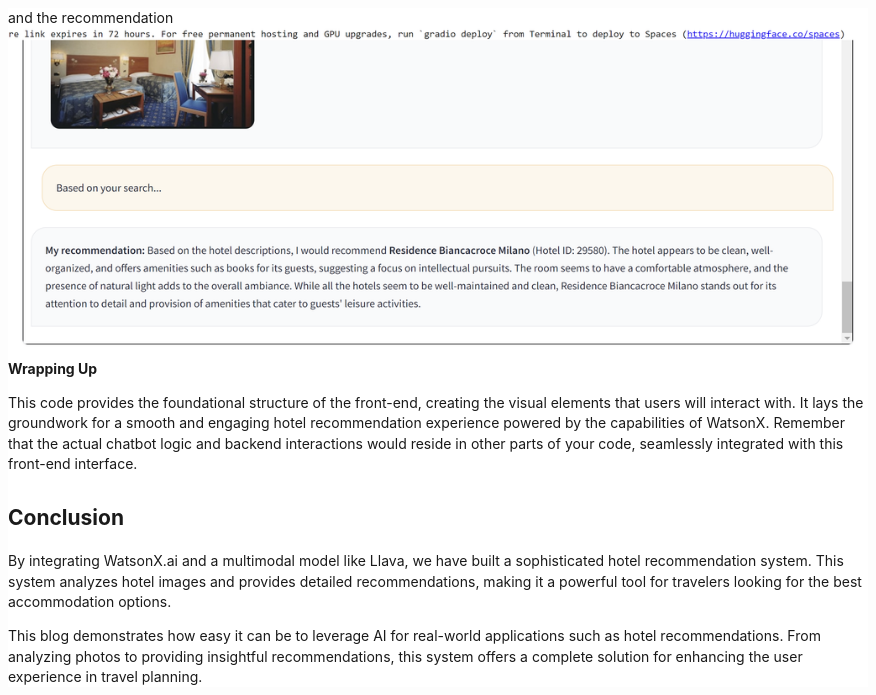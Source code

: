 and the recommendation 
![](assets/2024-08-19-13-57-12.png)
**Wrapping Up**

This code provides the foundational structure of the front-end, creating the visual elements that users will interact with. It lays the groundwork for a smooth and engaging hotel recommendation experience powered by the capabilities of WatsonX. Remember that the actual chatbot logic and backend interactions would reside in other parts of your code, seamlessly integrated with this front-end interface. 




## Conclusion

By integrating WatsonX.ai and a multimodal model like Llava, we have built a sophisticated hotel recommendation system. This system analyzes hotel images and provides detailed recommendations, making it a powerful tool for travelers looking for the best accommodation options.

This blog demonstrates how easy it can be to leverage AI for real-world applications such as hotel recommendations. From analyzing photos to providing insightful recommendations, this system offers a complete solution for enhancing the user experience in travel planning.